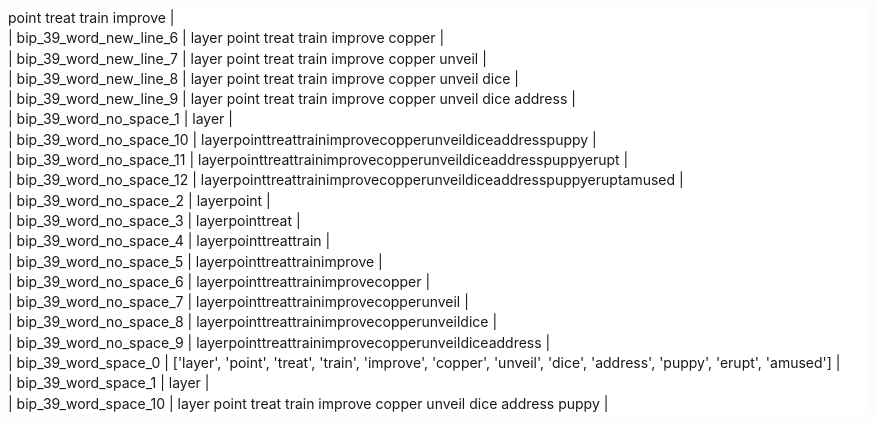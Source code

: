 point
treat
train
improve |  
| bip_39_word_new_line_6 | layer
point
treat
train
improve
copper |  
| bip_39_word_new_line_7 | layer
point
treat
train
improve
copper
unveil |  
| bip_39_word_new_line_8 | layer
point
treat
train
improve
copper
unveil
dice |  
| bip_39_word_new_line_9 | layer
point
treat
train
improve
copper
unveil
dice
address |  
| bip_39_word_no_space_1 | layer |  
| bip_39_word_no_space_10 | layerpointtreattrainimprovecopperunveildiceaddresspuppy |  
| bip_39_word_no_space_11 | layerpointtreattrainimprovecopperunveildiceaddresspuppyerupt |  
| bip_39_word_no_space_12 | layerpointtreattrainimprovecopperunveildiceaddresspuppyeruptamused |  
| bip_39_word_no_space_2 | layerpoint |  
| bip_39_word_no_space_3 | layerpointtreat |  
| bip_39_word_no_space_4 | layerpointtreattrain |  
| bip_39_word_no_space_5 | layerpointtreattrainimprove |  
| bip_39_word_no_space_6 | layerpointtreattrainimprovecopper |  
| bip_39_word_no_space_7 | layerpointtreattrainimprovecopperunveil |  
| bip_39_word_no_space_8 | layerpointtreattrainimprovecopperunveildice |  
| bip_39_word_no_space_9 | layerpointtreattrainimprovecopperunveildiceaddress |  
| bip_39_word_space_0 | ['layer', 'point', 'treat', 'train', 'improve', 'copper', 'unveil', 'dice', 'address', 'puppy', 'erupt', 'amused'] |  
| bip_39_word_space_1 | layer |  
| bip_39_word_space_10 | layer point treat train improve copper unveil dice address puppy |  